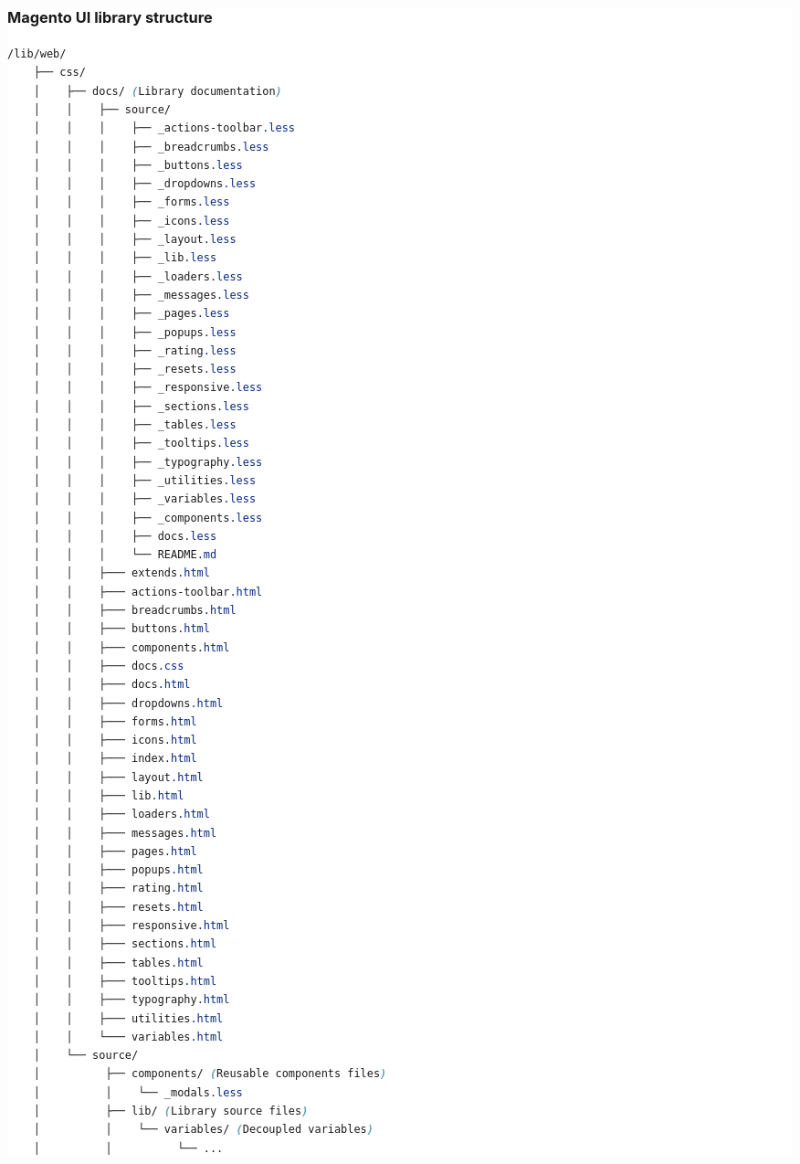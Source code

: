 ### Magento UI library structure

```css
/lib/web/
    ├── css/
    │    ├── docs/ (Library documentation)
    │    │    ├── source/
    │    │    │    ├── _actions-toolbar.less
    │    │    │    ├── _breadcrumbs.less
    │    │    │    ├── _buttons.less
    │    │    │    ├── _dropdowns.less
    │    │    │    ├── _forms.less
    │    │    │    ├── _icons.less
    │    │    │    ├── _layout.less
    │    │    │    ├── _lib.less
    │    │    │    ├── _loaders.less
    │    │    │    ├── _messages.less
    │    │    │    ├── _pages.less
    │    │    │    ├── _popups.less
    │    │    │    ├── _rating.less
    │    │    │    ├── _resets.less
    │    │    │    ├── _responsive.less
    │    │    │    ├── _sections.less
    │    │    │    ├── _tables.less
    │    │    │    ├── _tooltips.less
    │    │    │    ├── _typography.less
    │    │    │    ├── _utilities.less
    │    │    │    ├── _variables.less
    │    │    │    ├── _components.less
    │    │    │    ├── docs.less
    │    │    │    └── README.md
    │    │    ├─── extends.html
    │    │    ├─── actions-toolbar.html
    │    │    ├─── breadcrumbs.html
    │    │    ├─── buttons.html
    │    │    ├─── components.html
    │    │    ├─── docs.css
    │    │    ├─── docs.html
    │    │    ├─── dropdowns.html
    │    │    ├─── forms.html
    │    │    ├─── icons.html
    │    │    ├─── index.html
    │    │    ├─── layout.html
    │    │    ├─── lib.html
    │    │    ├─── loaders.html
    │    │    ├─── messages.html
    │    │    ├─── pages.html
    │    │    ├─── popups.html
    │    │    ├─── rating.html
    │    │    ├─── resets.html
    │    │    ├─── responsive.html
    │    │    ├─── sections.html
    │    │    ├─── tables.html
    │    │    ├─── tooltips.html
    │    │    ├─── typography.html
    │    │    ├─── utilities.html
    │    │    └─── variables.html
    │    └── source/
    │          ├── components/ (Reusable components files)
    │          │    └── _modals.less
    │          ├── lib/ (Library source files)
    │          │    └── variables/ (Decoupled variables)
    │          │          └── ...
```
